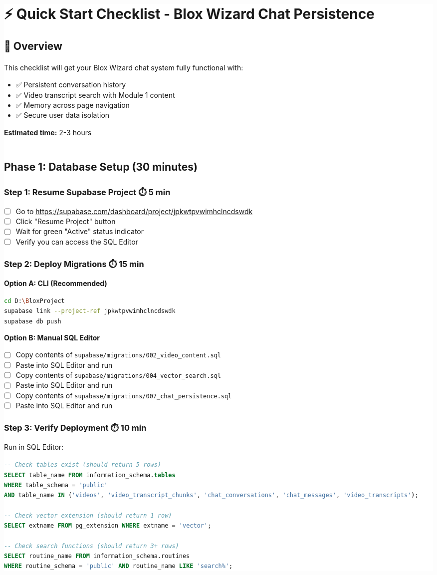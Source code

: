 # ⚡ Quick Start Checklist - Blox Wizard Chat Persistence

## 🎯 Overview
This checklist will get your Blox Wizard chat system fully functional with:
- ✅ Persistent conversation history
- ✅ Video transcript search with Module 1 content
- ✅ Memory across page navigation
- ✅ Secure user data isolation

**Estimated time:** 2-3 hours

---

## Phase 1: Database Setup (30 minutes)

### Step 1: Resume Supabase Project ⏱️ 5 min

- [ ] Go to https://supabase.com/dashboard/project/jpkwtpvwimhclncdswdk
- [ ] Click "Resume Project" button
- [ ] Wait for green "Active" status indicator
- [ ] Verify you can access the SQL Editor

### Step 2: Deploy Migrations ⏱️ 15 min

**Option A: CLI (Recommended)**
```bash
cd D:\BloxProject
supabase link --project-ref jpkwtpvwimhclncdswdk
supabase db push
```

**Option B: Manual SQL Editor**
- [ ] Copy contents of `supabase/migrations/002_video_content.sql`
- [ ] Paste into SQL Editor and run
- [ ] Copy contents of `supabase/migrations/004_vector_search.sql`
- [ ] Paste into SQL Editor and run
- [ ] Copy contents of `supabase/migrations/007_chat_persistence.sql`
- [ ] Paste into SQL Editor and run

### Step 3: Verify Deployment ⏱️ 10 min

Run in SQL Editor:
```sql
-- Check tables exist (should return 5 rows)
SELECT table_name FROM information_schema.tables
WHERE table_schema = 'public'
AND table_name IN ('videos', 'video_transcript_chunks', 'chat_conversations', 'chat_messages', 'video_transcripts');

-- Check vector extension (should return 1 row)
SELECT extname FROM pg_extension WHERE extname = 'vector';

-- Check search functions (should return 3+ rows)
SELECT routine_name FROM information_schema.routines
WHERE routine_schema = 'public' AND routine_name LIKE 'search%';
```
